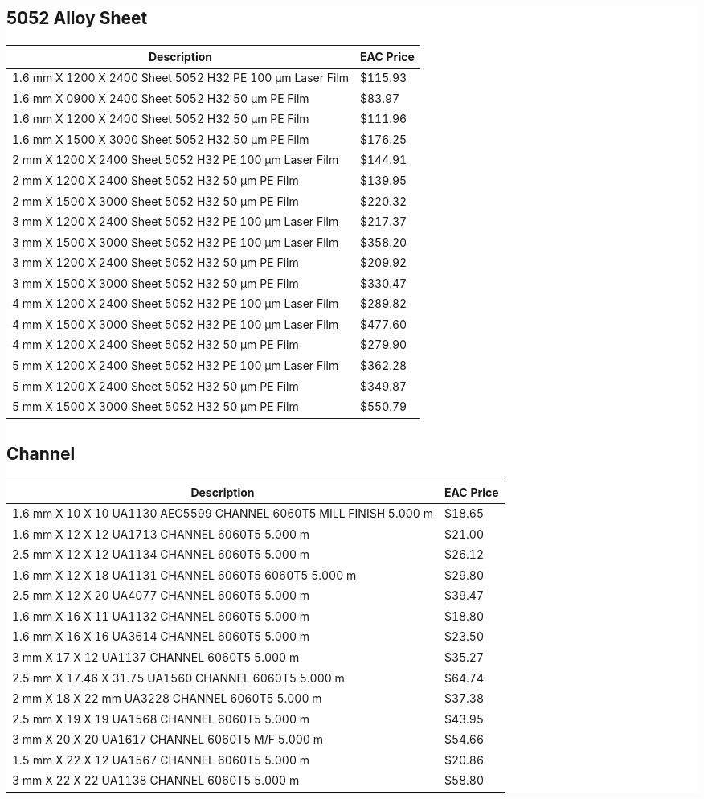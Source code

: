## 5052 Alloy Sheet

| Description | EAC Price |
|-------------|-----------|
| 1.6 mm X 1200 X 2400 Sheet 5052 H32 PE 100 µm Laser Film | $115.93 |
| 1.6 mm X 0900 X 2400 Sheet 5052 H32 50 µm PE Film | $83.97 |
| 1.6 mm X 1200 X 2400 Sheet 5052 H32 50 µm PE Film | $111.96 |
| 1.6 mm X 1500 X 3000 Sheet 5052 H32 50 µm PE Film | $176.25 |
| 2 mm X 1200 X 2400 Sheet 5052 H32 PE 100 µm Laser Film | $144.91 |
| 2 mm X 1200 X 2400 Sheet 5052 H32 50 µm PE Film | $139.95 |
| 2 mm X 1500 X 3000 Sheet 5052 H32 50 µm PE Film | $220.32 |
| 3 mm X 1200 X 2400 Sheet 5052 H32 PE 100 µm Laser Film | $217.37 |
| 3 mm X 1500 X 3000 Sheet 5052 H32 PE 100 µm Laser Film | $358.20 |
| 3 mm X 1200 X 2400 Sheet 5052 H32 50 µm PE Film | $209.92 |
| 3 mm X 1500 X 3000 Sheet 5052 H32 50 µm PE Film | $330.47 |
| 4 mm X 1200 X 2400 Sheet 5052 H32 PE 100 µm Laser Film | $289.82 |
| 4 mm X 1500 X 3000 Sheet 5052 H32 PE 100 µm Laser Film | $477.60 |
| 4 mm X 1200 X 2400 Sheet 5052 H32 50 µm PE Film | $279.90 |
| 5 mm X 1200 X 2400 Sheet 5052 H32 PE 100 µm Laser Film | $362.28 |
| 5 mm X 1200 X 2400 Sheet 5052 H32 50 µm PE Film | $349.87 |
| 5 mm X 1500 X 3000 Sheet 5052 H32 50 µm PE Film | $550.79 |

## Channel

| Description | EAC Price |
|-------------|-----------|
| 1.6 mm X 10 X 10 UA1130 AEC5599 CHANNEL 6060T5 MILL FINISH 5.000 m | $18.65 |
| 1.6 mm X 12 X 12 UA1713 CHANNEL 6060T5 5.000 m | $21.00 |
| 2.5 mm X 12 X 12 UA1134 CHANNEL 6060T5 5.000 m | $26.12 |
| 1.6 mm X 12 X 18 UA1131 CHANNEL 6060T5 6060T5 5.000 m | $29.80 |
| 2.5 mm X 12 X 20 UA4077 CHANNEL 6060T5 5.000 m | $39.47 |
| 1.6 mm X 16 X 11 UA1132 CHANNEL 6060T5 5.000 m | $18.80 |
| 1.6 mm X 16 X 16 UA3614 CHANNEL 6060T5 5.000 m | $23.50 |
| 3 mm X 17 X 12 UA1137 CHANNEL 6060T5 5.000 m | $35.27 |
| 2.5 mm X 17.46 X 31.75 UA1560 CHANNEL 6060T5 5.000 m | $64.74 |
| 2 mm X 18 X 22 mm UA3228 CHANNEL 6060T5 5.000 m | $37.38 |
| 2.5 mm X 19 X 19 UA1568 CHANNEL 6060T5 5.000 m | $43.95 |
| 3 mm X 20 X 20 UA1617 CHANNEL 6060T5 M/F 5.000 m | $54.66 |
| 1.5 mm X 22 X 12 UA1567 CHANNEL 6060T5 5.000 m | $20.86 |
| 3 mm X 22 X 22 UA1138 CHANNEL 6060T5 5.000 m | $58.80 |